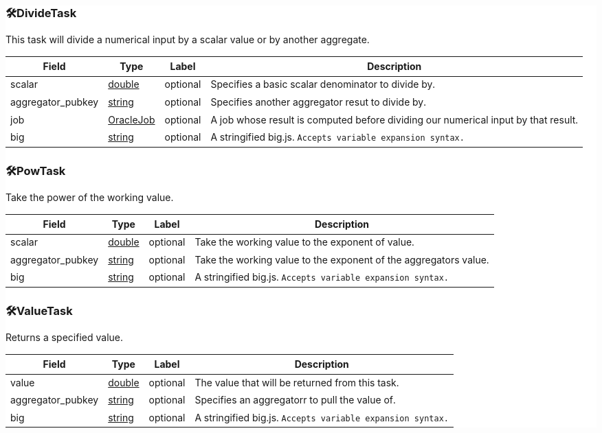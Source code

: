 ### 🛠DivideTask

This task will divide a numerical input by a scalar value or by another
aggregate.

| Field             | Type              | Label    | Description                                                                        |
| ----------------- | ----------------- | -------- | ---------------------------------------------------------------------------------- |
| scalar            | [double](#double) | optional | Specifies a basic scalar denominator to divide by.                                 |
| aggregator_pubkey | [string](#string) | optional | Specifies another aggregator resut to divide by.                                   |
| job               | [OracleJob](#)    | optional | A job whose result is computed before dividing our numerical input by that result. |
| big               | [string](#string) | optional | A stringified big.js. `Accepts variable expansion syntax.`                         |

### 🛠PowTask

Take the power of the working value.

| Field             | Type              | Label    | Description                                                      |
| ----------------- | ----------------- | -------- | ---------------------------------------------------------------- |
| scalar            | [double](#double) | optional | Take the working value to the exponent of value.                 |
| aggregator_pubkey | [string](#string) | optional | Take the working value to the exponent of the aggregators value. |
| big               | [string](#string) | optional | A stringified big.js. `Accepts variable expansion syntax.`       |

### 🛠ValueTask

Returns a specified value.

| Field             | Type              | Label    | Description                                                |
| ----------------- | ----------------- | -------- | ---------------------------------------------------------- |
| value             | [double](#double) | optional | The value that will be returned from this task.            |
| aggregator_pubkey | [string](#string) | optional | Specifies an aggregatorr to pull the value of.             |
| big               | [string](#string) | optional | A stringified big.js. `Accepts variable expansion syntax.` |
